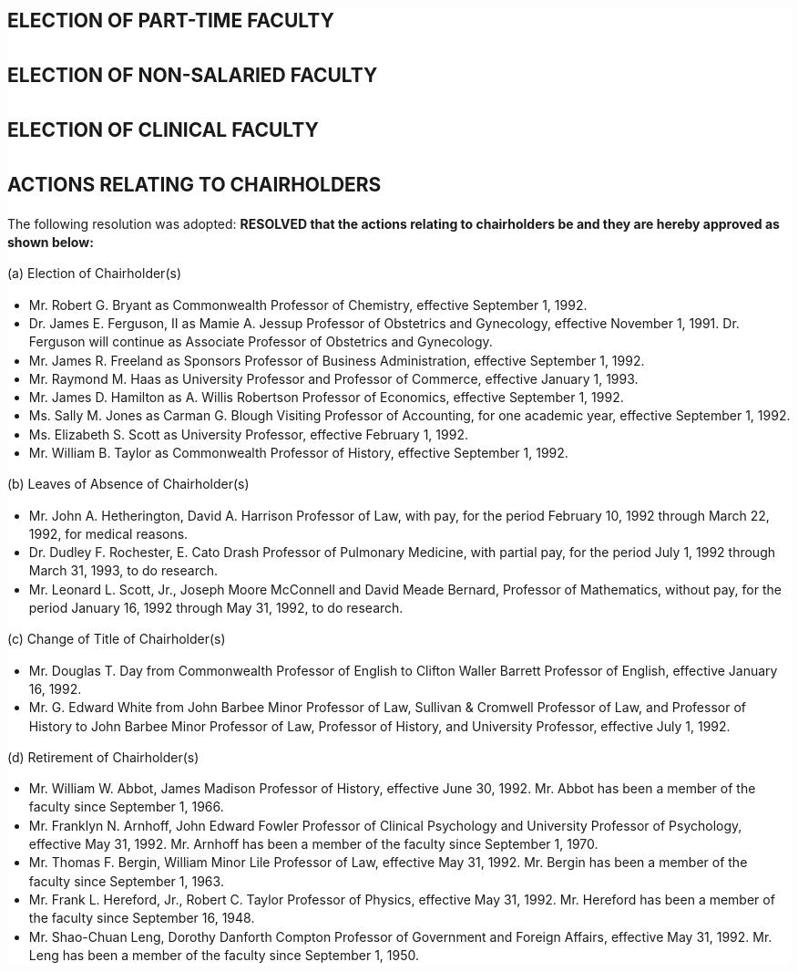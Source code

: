 ## ELECTION OF PART-TIME FACULTY

## ELECTION OF NON-SALARIED FACULTY

## ELECTION OF CLINICAL FACULTY

## ACTIONS RELATING TO CHAIRHOLDERS

The following resolution was adopted: **RESOLVED that the actions relating to chairholders be and they are hereby approved as shown below:**

(a) Election of Chairholder(s)

* Mr. Robert G. Bryant as Commonwealth Professor of Chemistry, effective September 1, 1992.
* Dr. James E. Ferguson, II as Mamie A. Jessup Professor of Obstetrics and Gynecology, effective November 1, 1991. Dr. Ferguson will continue as Associate Professor of Obstetrics and Gynecology.
* Mr. James R. Freeland as Sponsors Professor of Business Administration, effective September 1, 1992.
* Mr. Raymond M. Haas as University Professor and Professor of Commerce, effective January 1, 1993.
* Mr. James D. Hamilton as A. Willis Robertson Professor of Economics, effective September 1, 1992.
* Ms. Sally M. Jones as Carman G. Blough Visiting Professor of Accounting, for one academic year, effective September 1, 1992.
* Ms. Elizabeth S. Scott as University Professor, effective February 1, 1992.
* Mr. William B. Taylor as Commonwealth Professor of History, effective September 1, 1992.

(b) Leaves of Absence of Chairholder(s)

* Mr. John A. Hetherington, David A. Harrison Professor of Law, with pay, for the period February 10, 1992 through March 22, 1992, for medical reasons.
* Dr. Dudley F. Rochester, E. Cato Drash Professor of Pulmonary Medicine, with partial pay, for the period July 1, 1992 through March 31, 1993, to do research.
* Mr. Leonard L. Scott, Jr., Joseph Moore McConnell and David Meade Bernard, Professor of Mathematics, without pay, for the period January 16, 1992 through May 31, 1992, to do research.

(c) Change of Title of Chairholder(s)

* Mr. Douglas T. Day from Commonwealth Professor of English to Clifton Waller Barrett Professor of English, effective January 16, 1992.
* Mr. G. Edward White from John Barbee Minor Professor of Law, Sullivan & Cromwell Professor of Law, and Professor of History to John Barbee Minor Professor of Law, Professor of History, and University Professor, effective July 1, 1992.

(d) Retirement of Chairholder(s)

* Mr. William W. Abbot, James Madison Professor of History, effective June 30, 1992. Mr. Abbot has been a member of the faculty since September 1, 1966.
* Mr. Franklyn N. Arnhoff, John Edward Fowler Professor of Clinical Psychology and University Professor of Psychology, effective May 31, 1992. Mr. Arnhoff has been a member of the faculty since September 1, 1970.
* Mr. Thomas F. Bergin, William Minor Lile Professor of Law, effective May 31, 1992. Mr. Bergin has been a member of the faculty since September 1, 1963.
* Mr. Frank L. Hereford, Jr., Robert C. Taylor Professor of Physics, effective May 31, 1992. Mr. Hereford has been a member of the faculty since September 16, 1948.
* Mr. Shao-Chuan Leng, Dorothy Danforth Compton Professor of Government and Foreign Affairs, effective May 31, 1992. Mr. Leng has been a member of the faculty since September 1, 1950.
